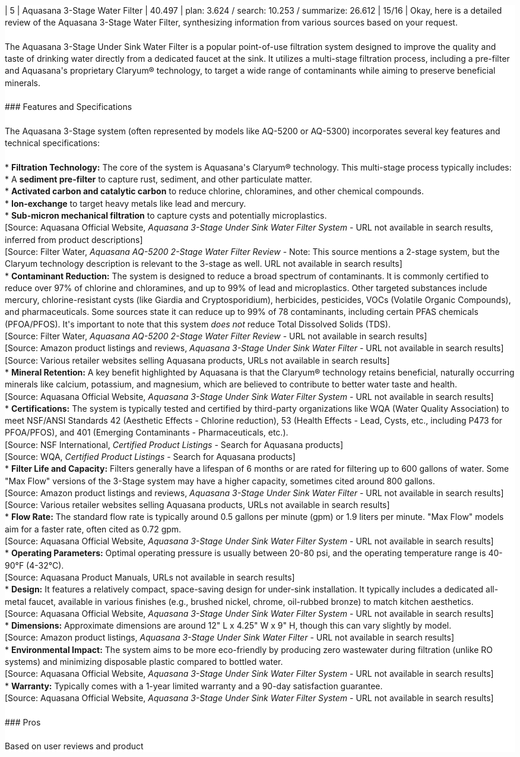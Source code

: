 | 5 | Aquasana 3-Stage Water Filter | 40.497 | plan: 3.624 / search: 10.253 / summarize: 26.612 | 15/16 | Okay, here is a detailed review of the Aquasana 3-Stage Water Filter, synthesizing information from various sources based on your request.<br><br>The Aquasana 3-Stage Under Sink Water Filter is a popular point-of-use filtration system designed to improve the quality and taste of drinking water directly from a dedicated faucet at the sink. It utilizes a multi-stage filtration process, including a pre-filter and Aquasana's proprietary Claryum® technology, to target a wide range of contaminants while aiming to preserve beneficial minerals.<br><br>### Features and Specifications<br><br>The Aquasana 3-Stage system (often represented by models like AQ-5200 or AQ-5300) incorporates several key features and technical specifications:<br><br>*   **Filtration Technology:** The core of the system is Aquasana's Claryum® technology. This multi-stage process typically includes:<br>    *   A **sediment pre-filter** to capture rust, sediment, and other particulate matter.<br>    *   **Activated carbon and catalytic carbon** to reduce chlorine, chloramines, and other chemical compounds.<br>    *   **Ion-exchange** to target heavy metals like lead and mercury.<br>    *   **Sub-micron mechanical filtration** to capture cysts and potentially microplastics.<br>    [Source: Aquasana Official Website, *Aquasana 3-Stage Under Sink Water Filter System* - URL not available in search results, inferred from product descriptions]<br>    [Source: Filter Water, *Aquasana AQ-5200 2-Stage Water Filter Review* - Note: This source mentions a 2-stage system, but the Claryum technology description is relevant to the 3-stage as well. URL not available in search results]<br>*   **Contaminant Reduction:** The system is designed to reduce a broad spectrum of contaminants. It is commonly certified to reduce over 97% of chlorine and chloramines, and up to 99% of lead and microplastics. Other targeted substances include mercury, chlorine-resistant cysts (like Giardia and Cryptosporidium), herbicides, pesticides, VOCs (Volatile Organic Compounds), and pharmaceuticals. Some sources state it can reduce up to 99% of 78 contaminants, including certain PFAS chemicals (PFOA/PFOS). It's important to note that this system *does not* reduce Total Dissolved Solids (TDS).<br>    [Source: Filter Water, *Aquasana AQ-5200 2-Stage Water Filter Review* - URL not available in search results]<br>    [Source: Amazon product listings and reviews, *Aquasana 3-Stage Under Sink Water Filter* - URL not available in search results]<br>    [Source: Various retailer websites selling Aquasana products, URLs not available in search results]<br>*   **Mineral Retention:** A key benefit highlighted by Aquasana is that the Claryum® technology retains beneficial, naturally occurring minerals like calcium, potassium, and magnesium, which are believed to contribute to better water taste and health.<br>    [Source: Aquasana Official Website, *Aquasana 3-Stage Under Sink Water Filter System* - URL not available in search results]<br>*   **Certifications:** The system is typically tested and certified by third-party organizations like WQA (Water Quality Association) to meet NSF/ANSI Standards 42 (Aesthetic Effects - Chlorine reduction), 53 (Health Effects - Lead, Cysts, etc., including P473 for PFOA/PFOS), and 401 (Emerging Contaminants - Pharmaceuticals, etc.).<br>    [Source: NSF International, *Certified Product Listings* - Search for Aquasana products]<br>    [Source: WQA, *Certified Product Listings* - Search for Aquasana products]<br>*   **Filter Life and Capacity:** Filters generally have a lifespan of 6 months or are rated for filtering up to 600 gallons of water. Some "Max Flow" versions of the 3-Stage system may have a higher capacity, sometimes cited around 800 gallons.<br>    [Source: Amazon product listings and reviews, *Aquasana 3-Stage Under Sink Water Filter* - URL not available in search results]<br>    [Source: Various retailer websites selling Aquasana products, URLs not available in search results]<br>*   **Flow Rate:** The standard flow rate is typically around 0.5 gallons per minute (gpm) or 1.9 liters per minute. "Max Flow" models aim for a faster rate, often cited as 0.72 gpm.<br>    [Source: Aquasana Official Website, *Aquasana 3-Stage Under Sink Water Filter System* - URL not available in search results]<br>*   **Operating Parameters:** Optimal operating pressure is usually between 20-80 psi, and the operating temperature range is 40-90°F (4-32°C).<br>    [Source: Aquasana Product Manuals, URLs not available in search results]<br>*   **Design:** It features a relatively compact, space-saving design for under-sink installation. It typically includes a dedicated all-metal faucet, available in various finishes (e.g., brushed nickel, chrome, oil-rubbed bronze) to match kitchen aesthetics.<br>    [Source: Aquasana Official Website, *Aquasana 3-Stage Under Sink Water Filter System* - URL not available in search results]<br>*   **Dimensions:** Approximate dimensions are around 12" L x 4.25" W x 9" H, though this can vary slightly by model.<br>    [Source: Amazon product listings, *Aquasana 3-Stage Under Sink Water Filter* - URL not available in search results]<br>*   **Environmental Impact:** The system aims to be more eco-friendly by producing zero wastewater during filtration (unlike RO systems) and minimizing disposable plastic compared to bottled water.<br>    [Source: Aquasana Official Website, *Aquasana 3-Stage Under Sink Water Filter System* - URL not available in search results]<br>*   **Warranty:** Typically comes with a 1-year limited warranty and a 90-day satisfaction guarantee.<br>    [Source: Aquasana Official Website, *Aquasana 3-Stage Under Sink Water Filter System* - URL not available in search results]<br><br>### Pros<br><br>Based on user reviews and product